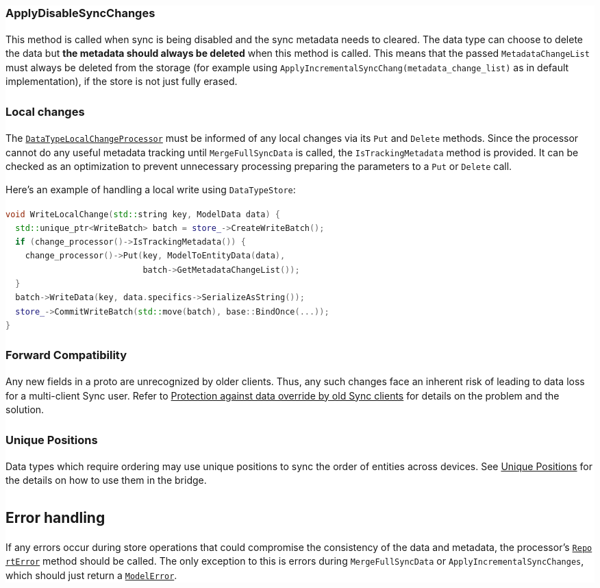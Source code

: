 [EntityChange]: https://cs.chromium.org/chromium/src/components/sync/model/entity_change.h
[ResolveConflict]: https://cs.chromium.org/search/?q=ResolveConflict+file:/data_type_sync_bridge.h
[SyncBestPractices]: /developers/design-documents/sync/sync-data-best-practices/

### ApplyDisableSyncChanges

This method is called when sync is being disabled and the sync metadata needs to
cleared. The data type can choose to delete the data but **the metadata should
always be deleted** when this method is called. This means that the passed
`MetadataChangeList` must always be deleted from the storage (for example using
`ApplyIncrementalSyncChang(metadata_change_list)` as in default implementation),
if the store is not just fully erased.

### Local changes

The [`DataTypeLocalChangeProcessor`][DataTypeLocalChangeProcessor] must be
informed of any local changes via its `Put` and `Delete` methods. Since the
processor cannot do any useful metadata tracking until `MergeFullSyncData` is
called, the `IsTrackingMetadata` method is provided. It can be checked as an
optimization to prevent unnecessary processing preparing the parameters to a
`Put` or `Delete` call.

Here’s an example of handling a local write using `DataTypeStore`:

```cpp
void WriteLocalChange(std::string key, ModelData data) {
  std::unique_ptr<WriteBatch> batch = store_->CreateWriteBatch();
  if (change_processor()->IsTrackingMetadata()) {
    change_processor()->Put(key, ModelToEntityData(data),
                            batch->GetMetadataChangeList());
  }
  batch->WriteData(key, data.specifics->SerializeAsString());
  store_->CommitWriteBatch(std::move(batch), base::BindOnce(...));
}
```

### Forward Compatibility

Any new fields in a proto are unrecognized by older clients. Thus, any such
changes face an inherent risk of leading to data loss for a multi-client Sync
user. Refer to
[Protection against data override by old Sync clients](../old-sync-clients-data-override-protection)
for details on the problem and the solution.

### Unique Positions

Data types which require ordering may use unique positions to sync the order of
entities across devices. See [Unique Positions][UniquePositions] for the details
on how to use them in the bridge.

[UniquePositions]: /developers/design-documents/sync/unique-positions

## Error handling

If any errors occur during store operations that could compromise the
consistency of the data and metadata, the processor’s
[`ReportError`][ReportError] method should be called. The only exception to this
is errors during `MergeFullSyncData` or `ApplyIncrementalSyncChanges`, which
should just return a [`ModelError`][ModelError].


[SyncableService API]: https://www.chromium.org/developers/design-documents/sync/syncable-service-api
[SyncableServiceBasedBridge]: https://cs.chromium.org/chromium/src/components/sync/model/syncable_service_based_bridge.h
[Bridge]: https://cs.chromium.org/chromium/src/components/sync/model/data_type_sync_bridge.h
[KeyedService]: https://cs.chromium.org/chromium/src/components/keyed_service/core/keyed_service.h
[DataTypeLocalChangeProcessor]: https://cs.chromium.org/chromium/src/components/sync/model/data_type_local_change_processor.h
[MCL]: https://cs.chromium.org/chromium/src/components/sync/model/metadata_change_list.h
[ReadingListSpecifics]: https://cs.chromium.org/chromium/src/components/sync/protocol/reading_list_specifics.proto
[EntitySpecifics]: https://cs.chromium.org/search/?q="message+EntitySpecifics"+file:sync.proto
[EntityData]: https://cs.chromium.org/chromium/src/components/sync/protocol/entity_data.h
[EntityMetadata]: https://cs.chromium.org/chromium/src/components/sync/protocol/entity_metadata.proto
[DataTypeState]: https://cs.chromium.org/chromium/src/components/sync/protocol/data_type_state.proto
[Store]: https://cs.chromium.org/chromium/src/components/sync/model/data_type_store.h
[LevelDB]: https://github.com/google/leveldb/blob/master/doc/index.md
[WriteBatch]: https://cs.chromium.org/search/?q="class+WriteBatch"+file:data_type_store_base.h
[StoreService]: https://cs.chromium.org/chromium/src/components/sync/model/data_type_store_service.h
[ModelReadyToSync]: https://cs.chromium.org/search/?q=ModelReadyToSync+file:/data_type_local_change_processor.h
[Put]: https://cs.chromium.org/search/?q=Put+file:/data_type_local_change_processor.h
[ReportError]: https://cs.chromium.org/search/?q=ReportError+file:/data_type_local_change_processor.h
[ModelError]: https://cs.chromium.org/chromium/src/components/sync/model/model_error.h
[SyncTest]: https://source.chromium.org/chromium/chromium/src/+/main:chrome/browser/sync/test/integration/sync_test.h
[integration_test_examples]: https://source.chromium.org/chromium/chromium/src/+/main:chrome/browser/sync/test/integration/